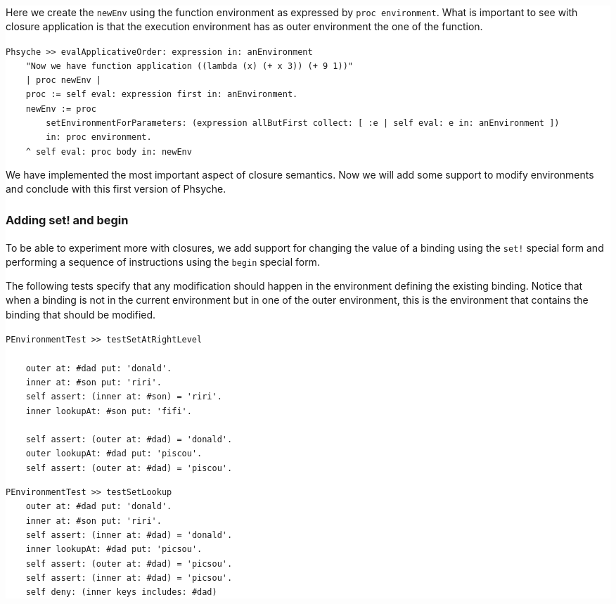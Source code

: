 
Here we create the `newEnv` using the function environment as expressed by `proc environment`. What is important to see with closure application is that the execution environment has as outer environment the one of the function. 

```
Phsyche >> evalApplicativeOrder: expression in: anEnvironment
	"Now we have function application ((lambda (x) (+ x 3)) (+ 9 1))"
	| proc newEnv |
	proc := self eval: expression first in: anEnvironment.
	newEnv := proc
		setEnvironmentForParameters: (expression allButFirst collect: [ :e | self eval: e in: anEnvironment ])
		in: proc environment.
	^ self eval: proc body in: newEnv
```


We have implemented the most important aspect of closure semantics. Now we will add some support to modify environments and conclude with this first version of Phsyche.

### Adding set! and begin

To be able to experiment more with closures, we add support for changing the value of a binding using the `set!` special form and performing a sequence of instructions using the `begin` special form.

The following tests specify that any modification should happen in the environment defining the existing binding. Notice that when a binding is not in the current environment but in one of the outer environment, this is the environment that contains the binding that should be modified.

```
PEnvironmentTest >> testSetAtRightLevel
	
	outer at: #dad put: 'donald'.
	inner at: #son put: 'riri'.
	self assert: (inner at: #son) = 'riri'.
	inner lookupAt: #son put: 'fifi'.
	
	self assert: (outer at: #dad) = 'donald'.
	outer lookupAt: #dad put: 'piscou'.
	self assert: (outer at: #dad) = 'piscou'.
```


```
PEnvironmentTest >> testSetLookup
	outer at: #dad put: 'donald'.
	inner at: #son put: 'riri'.
	self assert: (inner at: #dad) = 'donald'.
	inner lookupAt: #dad put: 'picsou'.
	self assert: (outer at: #dad) = 'picsou'.
	self assert: (inner at: #dad) = 'picsou'.
	self deny: (inner keys includes: #dad)
```


